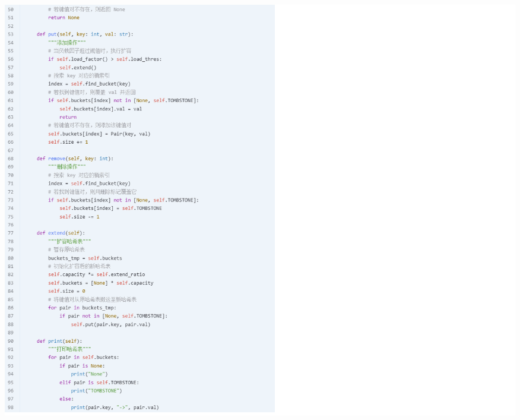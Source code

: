 <img src="./summary.assets/image-20241220233808213.png" alt="image-20241220233808213" style="zoom:67%;" />
